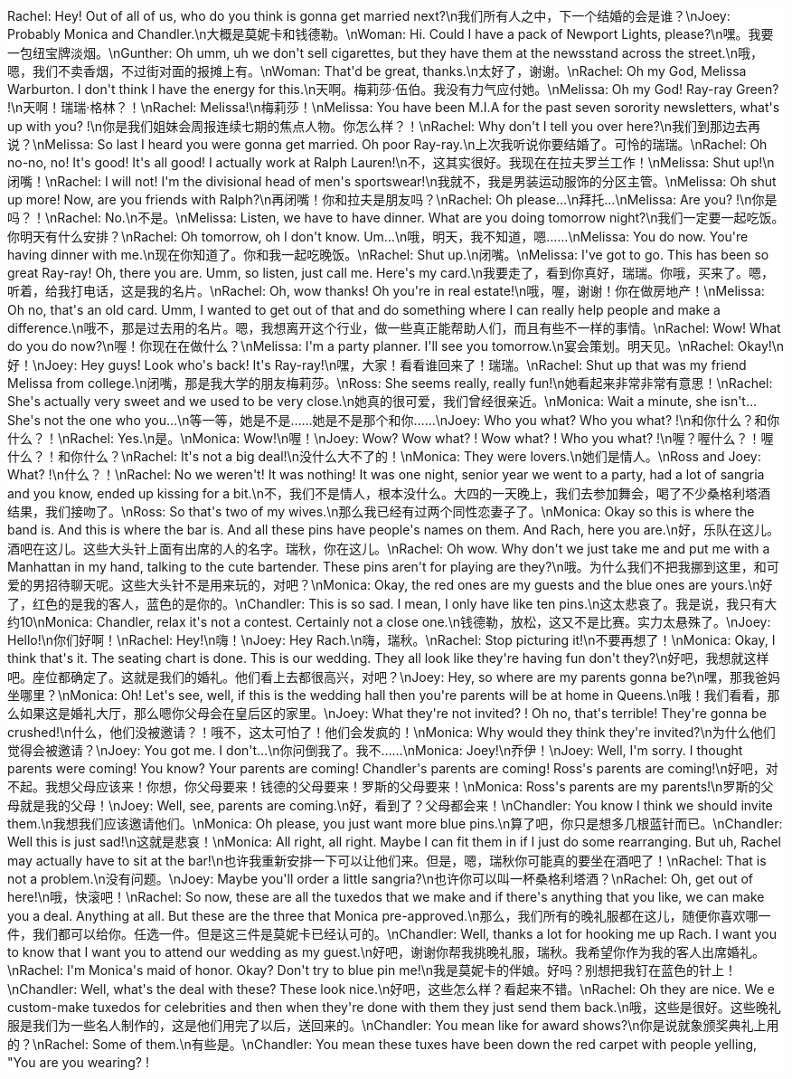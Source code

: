 Rachel: Hey! Out of all of us, who do you think is gonna get married next?\n我们所有人之中，下一个结婚的会是谁？\nJoey: Probably Monica and Chandler.\n大概是莫妮卡和钱德勒。\nWoman: Hi. Could I have a pack of Newport Lights, please?\n嘿。我要一包纽宝牌淡烟。\nGunther: Oh umm, uh we don't sell cigarettes, but they have them at the newsstand across the street.\n哦，嗯，我们不卖香烟，不过街对面的报摊上有。\nWoman: That'd be great, thanks.\n太好了，谢谢。\nRachel: Oh my God, Melissa Warburton. I don't think I have the energy for this.\n天啊。梅莉莎·伍伯。我没有力气应付她。\nMelissa: Oh my God! Ray-ray Green? !\n天啊！瑞瑞·格林？！\nRachel: Melissa!\n梅莉莎！\nMelissa: You have been M.I.A for the past seven sorority newsletters, what's up with you? !\n你是我们姐妹会周报连续七期的焦点人物。你怎么样？！\nRachel: Why don't I tell you over here?\n我们到那边去再说？\nMelissa: So last I heard you were gonna get married. Oh poor Ray-ray.\n上次我听说你要结婚了。可怜的瑞瑞。\nRachel: Oh no-no, no! It's good! It's all good! I actually work at Ralph Lauren!\n不，这其实很好。我现在在拉夫罗兰工作！\nMelissa: Shut up!\n闭嘴！\nRachel: I will not! I'm the divisional head of men's sportswear!\n我就不，我是男装运动服饰的分区主管。\nMelissa: Oh shut up more! Now, are you friends with Ralph?\n再闭嘴！你和拉夫是朋友吗？\nRachel: Oh please…\n拜托…\nMelissa: Are you? !\n你是吗？！\nRachel: No.\n不是。\nMelissa: Listen, we have to have dinner. What are you doing tomorrow night?\n我们一定要一起吃饭。你明天有什么安排？\nRachel: Oh tomorrow, oh I don't know. Um…\n哦，明天，我不知道，嗯……\nMelissa: You do now. You're having dinner with me.\n现在你知道了。你和我一起吃晚饭。\nRachel: Shut up.\n闭嘴。\nMelissa: I've got to go. This has been so great Ray-ray! Oh, there you are. Umm, so listen, just call me. Here's my card.\n我要走了，看到你真好，瑞瑞。你哦，买来了。嗯，听着，给我打电话，这是我的名片。\nRachel: Oh, wow thanks! Oh you're in real estate!\n哦，喔，谢谢！你在做房地产！\nMelissa: Oh no, that's an old card. Umm, I wanted to get out of that and do something where I can really help people and make a difference.\n哦不，那是过去用的名片。嗯，我想离开这个行业，做一些真正能帮助人们，而且有些不一样的事情。\nRachel: Wow! What do you do now?\n喔！你现在在做什么？\nMelissa: I'm a party planner. I'll see you tomorrow.\n宴会策划。明天见。\nRachel: Okay!\n好！\nJoey: Hey guys! Look who's back! It's Ray-ray!\n嘿，大家！看看谁回来了！瑞瑞。\nRachel: Shut up that was my friend Melissa from college.\n闭嘴，那是我大学的朋友梅莉莎。\nRoss: She seems really, really fun!\n她看起来非常非常有意思！\nRachel: She's actually very sweet and we used to be very close.\n她真的很可爱，我们曾经很亲近。\nMonica: Wait a minute, she isn't… She's not the one who you…\n等一等，她是不是……她是不是那个和你……\nJoey: Who you what? Who you what? !\n和你什么？和你什么？！\nRachel: Yes.\n是。\nMonica: Wow!\n喔！\nJoey: Wow? Wow what? ! Wow what? ! Who you what? !\n喔？喔什么？！喔什么？！和你什么？\nRachel: It's not a big deal!\n没什么大不了的！\nMonica: They were lovers.\n她们是情人。\nRoss and Joey: What? !\n什么？！\nRachel: No we weren't! It was nothing! It was one night, senior year we went to a party, had a lot of sangria and you know, ended up kissing for a bit.\n不，我们不是情人，根本没什么。大四的一天晚上，我们去参加舞会，喝了不少桑格利塔酒 结果，我们接吻了。\nRoss: So that's two of my wives.\n那么我已经有过两个同性恋妻子了。\nMonica: Okay so this is where the band is. And this is where the bar is. And all these pins have people's names on them. And Rach, here you are.\n好，乐队在这儿。酒吧在这儿。这些大头针上面有出席的人的名字。瑞秋，你在这儿。\nRachel: Oh wow. Why don't we just take me and put me with a Manhattan in my hand, talking to the cute bartender. These pins aren't for playing are they?\n哦。为什么我们不把我挪到这里，和可爱的男招待聊天呢。这些大头针不是用来玩的，对吧？\nMonica: Okay, the red ones are my guests and the blue ones are yours.\n好了，红色的是我的客人，蓝色的是你的。\nChandler: This is so sad. I mean, I only have like ten pins.\n这太悲哀了。我是说，我只有大约10\nMonica: Chandler, relax it's not a contest. Certainly not a close one.\n钱德勒，放松，这又不是比赛。实力太悬殊了。\nJoey: Hello!\n你们好啊！\nRachel: Hey!\n嗨！\nJoey: Hey Rach.\n嗨，瑞秋。\nRachel: Stop picturing it!\n不要再想了！\nMonica: Okay, I think that's it. The seating chart is done. This is our wedding. They all look like they're having fun don't they?\n好吧，我想就这样吧。座位都确定了。这就是我们的婚礼。他们看上去都很高兴，对吧？\nJoey: Hey, so where are my parents gonna be?\n嘿，那我爸妈坐哪里？\nMonica: Oh! Let's see, well, if this is the wedding hall then you're parents will be at home in Queens.\n哦！我们看看，那么如果这是婚礼大厅，那么嗯你父母会在皇后区的家里。\nJoey: What they're not invited? ! Oh no, that's terrible! They're gonna be crushed!\n什么，他们没被邀请？！哦不，这太可怕了！他们会发疯的！\nMonica: Why would they think they're invited?\n为什么他们觉得会被邀请？\nJoey: You got me. I don't…\n你问倒我了。我不……\nMonica: Joey!\n乔伊！\nJoey: Well, I'm sorry. I thought parents were coming! You know? Your parents are coming! Chandler's parents are coming! Ross's parents are coming!\n好吧，对不起。我想父母应该来！你想，你父母要来！钱德的父母要来！罗斯的父母要来！\nMonica: Ross's parents are my parents!\n罗斯的父母就是我的父母！\nJoey: Well, see, parents are coming.\n好，看到了？父母都会来！\nChandler: You know I think we should invite them.\n我想我们应该邀请他们。\nMonica: Oh please, you just want more blue pins.\n算了吧，你只是想多几根蓝针而已。\nChandler: Well this is just sad!\n这就是悲哀！\nMonica: All right, all right. Maybe I can fit them in if I just do some rearranging. But uh, Rachel may actually have to sit at the bar!\n也许我重新安排一下可以让他们来。但是，嗯，瑞秋你可能真的要坐在酒吧了！\nRachel: That is not a problem.\n没有问题。\nJoey: Maybe you'll order a little sangria?\n也许你可以叫一杯桑格利塔酒？\nRachel: Oh, get out of here!\n哦，快滚吧！\nRachel: So now, these are all the tuxedos that we make and if there's anything that you like, we can make you a deal. Anything at all. But these are the three that Monica pre-approved.\n那么，我们所有的晚礼服都在这儿，随便你喜欢哪一件，我们都可以给你。任选一件。但是这三件是莫妮卡已经认可的。\nChandler: Well, thanks a lot for hooking me up Rach. I want you to know that I want you to attend our wedding as my guest.\n好吧，谢谢你帮我挑晚礼服，瑞秋。我希望你作为我的客人出席婚礼。\nRachel: I'm Monica's maid of honor. Okay? Don't try to blue pin me!\n我是莫妮卡的伴娘。好吗？别想把我钉在蓝色的针上！\nChandler: Well, what's the deal with these? These look nice.\n好吧，这些怎么样？看起来不错。\nRachel: Oh they are nice. We e custom-make tuxedos for celebrities and then when they're done with them they just send them back.\n哦，这些是很好。这些晚礼服是我们为一些名人制作的，这是他们用完了以后，送回来的。\nChandler: You mean like for award shows?\n你是说就象颁奖典礼上用的？\nRachel: Some of them.\n有些是。\nChandler: You mean these tuxes have been down the red carpet with people yelling, "You are you wearing? !